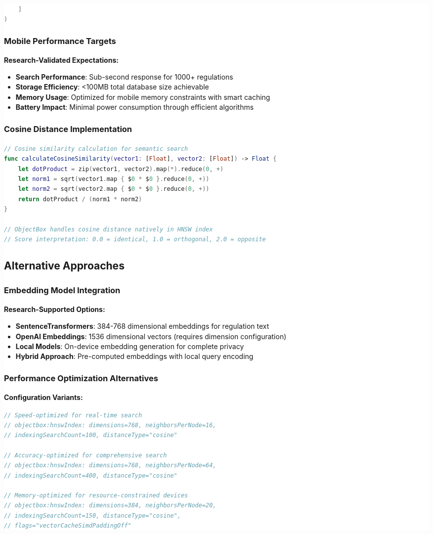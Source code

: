 ```swift
    ]
)
```

### Mobile Performance Targets
**Research-Validated Expectations:**
- **Search Performance**: Sub-second response for 1000+ regulations
- **Storage Efficiency**: <100MB total database size achievable
- **Memory Usage**: Optimized for mobile memory constraints with smart caching
- **Battery Impact**: Minimal power consumption through efficient algorithms

### Cosine Distance Implementation
```swift
// Cosine similarity calculation for semantic search
func calculateCosineSimilarity(vector1: [Float], vector2: [Float]) -> Float {
    let dotProduct = zip(vector1, vector2).map(*).reduce(0, +)
    let norm1 = sqrt(vector1.map { $0 * $0 }.reduce(0, +))
    let norm2 = sqrt(vector2.map { $0 * $0 }.reduce(0, +))
    return dotProduct / (norm1 * norm2)
}

// ObjectBox handles cosine distance natively in HNSW index
// Score interpretation: 0.0 = identical, 1.0 = orthogonal, 2.0 = opposite
```

## Alternative Approaches

### Embedding Model Integration
**Research-Supported Options:**
- **SentenceTransformers**: 384-768 dimensional embeddings for regulation text
- **OpenAI Embeddings**: 1536 dimensional vectors (requires dimension configuration)
- **Local Models**: On-device embedding generation for complete privacy
- **Hybrid Approach**: Pre-computed embeddings with local query encoding

### Performance Optimization Alternatives
**Configuration Variants:**
```swift
// Speed-optimized for real-time search
// objectbox:hnswIndex: dimensions=768, neighborsPerNode=16, 
// indexingSearchCount=100, distanceType="cosine"

// Accuracy-optimized for comprehensive search
// objectbox:hnswIndex: dimensions=768, neighborsPerNode=64,
// indexingSearchCount=400, distanceType="cosine"

// Memory-optimized for resource-constrained devices
// objectbox:hnswIndex: dimensions=384, neighborsPerNode=20,
// indexingSearchCount=150, distanceType="cosine",
// flags="vectorCacheSimdPaddingOff"
```
